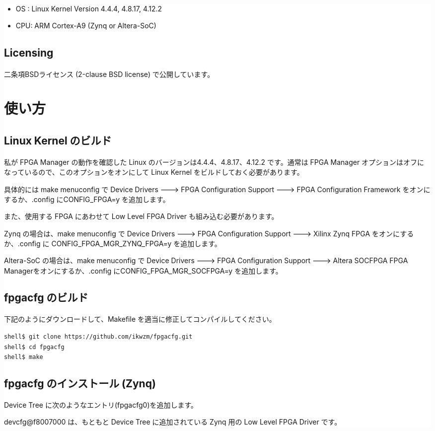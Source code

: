 
* OS : Linux Kernel Version  4.4.4, 4.8.17, 4.12.2

* CPU: ARM Cortex-A9 (Zynq or Altera-SoC)


## Licensing


二条項BSDライセンス (2-clause BSD license) で公開しています。   






# 使い方


## Linux Kernel のビルド


私が FPGA Manager の動作を確認した Linux のバージョンは4.4.4、4.8.17、4.12.2 です。通常は FPGA Manager オプションはオフになっているので、このオプションをオンにして Linux Kernel をビルドしておく必要があります。

具体的には make menuconfig で Device Drivers ---> FPGA Configuration Support ---> FPGA Configuration Framework をオンにするか、.config にCONFIG_FPGA=y を追加します。

また、使用する FPGA にあわせて Low Level FPGA Driver も組み込む必要があります。

Zynq の場合は、make menuconfig で Device Drivers ---> FPGA Configuration Support ---> Xilinx Zynq FPGA をオンにするか、.config に CONFIG_FPGA_MGR_ZYNQ_FPGA=y を追加します。

Altera-SoC の場合は、make menuconfig で Device Drivers ---> FPGA Configuration Support ---> Altera SOCFPGA FPGA Managerをオンにするか、.config にCONFIG_FPGA_MGR_SOCFPGA=y を追加します。




## fpgacfg のビルド


下記のようにダウンロードして、Makefile を適当に修正してコンパイルしてください。


```Shell
shell$ git clone https://github.com/ikwzm/fpgacfg.git
shell$ cd fpgacfg
shell$ make
```





## fpgacfg のインストール (Zynq)


Device Tree に次のようなエントリ(fpgacfg0)を追加します。

devcfg@f8007000 は、もともと Device Tree に追加されている Zynq 用の Low Level FPGA Driver です。

